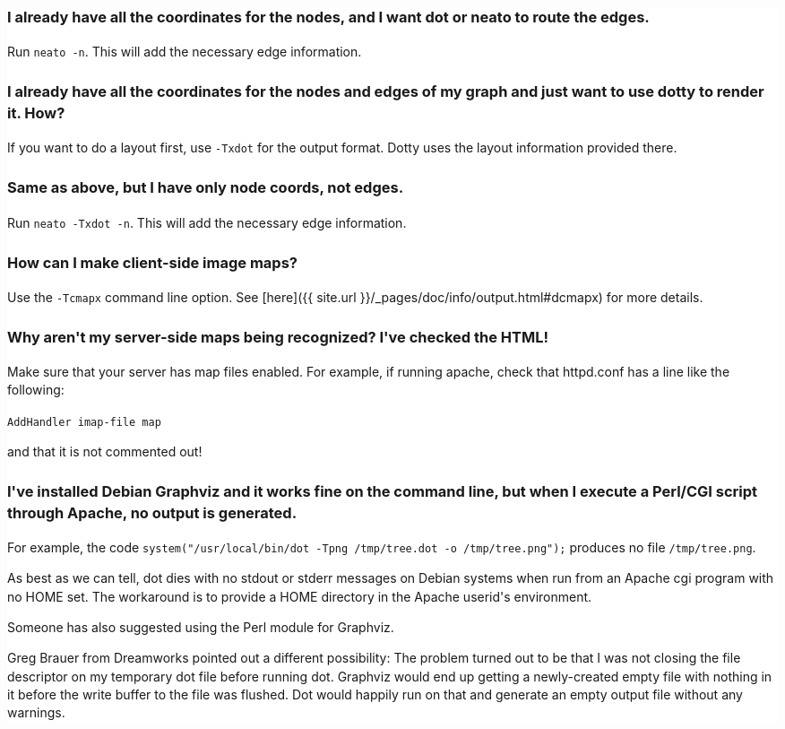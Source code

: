 ### <a name="FaqDotWithNodeCoords"></a> I already have all the coordinates for the nodes, and I want dot or neato to route the edges.

Run `neato -n`. This will add the necessary edge information.

### <a name="FaqDottyWithCoords"></a> I already have all the coordinates for the nodes and edges of my graph and just want to use dotty to render it. How?

If you want to do a layout first, use `-Txdot` for the output format. Dotty uses the layout information provided there.

### <a name="FaqDottyWithNodeCoords"></a> Same as above, but I have only node coords, not edges.

Run `neato -Txdot -n`. This will add the necessary edge information.

### <a name="FaqClientSideMaps"></a> How can I make client-side image maps?

Use the `-Tcmapx` command line option. See [here]({{ site.url }}/_pages/doc/info/output.html#dcmapx) for more details.

### <a name="FaqServerSideMaps"></a> Why aren't my server-side maps being recognized? I've checked the HTML!

Make sure that your server has map files enabled. For example, if running apache, check that httpd.conf has a line like the following:

```
AddHandler imap-file map
```

and that it is not commented out!


### <a name="FaqApache"></a> I've installed Debian Graphviz and it works fine on the command line, but when I execute a Perl/CGI script through Apache, no output is generated.

For example, the code `system("/usr/local/bin/dot -Tpng /tmp/tree.dot -o /tmp/tree.png");` produces no file `/tmp/tree.png`.

As best as we can tell, dot dies with no stdout or stderr messages on Debian systems when run from an Apache cgi program with no HOME set. 
The workaround is to provide a HOME directory in the Apache userid's environment.

Someone has also suggested using the Perl module for Graphviz.

Greg Brauer from Dreamworks pointed out a different possibility: The problem turned out to be that I was not closing the file descriptor 
on my temporary dot file before running dot. Graphviz would end up getting a newly-created empty file with nothing in it before the write 
buffer to the file was flushed. Dot would happily run on that and generate an empty output file without any warnings.
